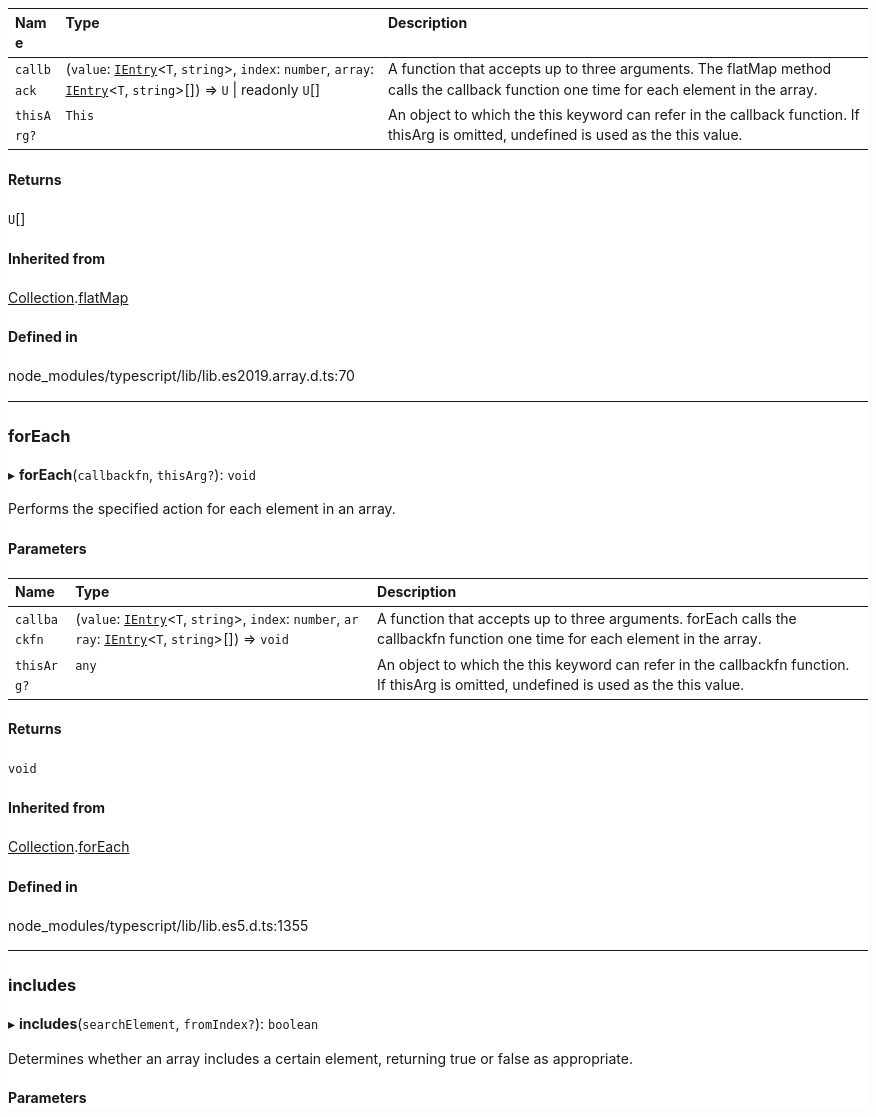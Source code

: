 | Name | Type | Description |
| :------ | :------ | :------ |
| `callback` | (`value`: [`IEntry`](../modules.md#ientry)<`T`, `string`\>, `index`: `number`, `array`: [`IEntry`](../modules.md#ientry)<`T`, `string`\>[]) => `U` \| readonly `U`[] | A function that accepts up to three arguments. The flatMap method calls the callback function one time for each element in the array. |
| `thisArg?` | `This` | An object to which the this keyword can refer in the callback function. If thisArg is omitted, undefined is used as the this value. |

#### Returns

`U`[]

#### Inherited from

[Collection](Collection.md).[flatMap](Collection.md#flatmap)

#### Defined in

node_modules/typescript/lib/lib.es2019.array.d.ts:70

___

### forEach

▸ **forEach**(`callbackfn`, `thisArg?`): `void`

Performs the specified action for each element in an array.

#### Parameters

| Name | Type | Description |
| :------ | :------ | :------ |
| `callbackfn` | (`value`: [`IEntry`](../modules.md#ientry)<`T`, `string`\>, `index`: `number`, `array`: [`IEntry`](../modules.md#ientry)<`T`, `string`\>[]) => `void` | A function that accepts up to three arguments. forEach calls the callbackfn function one time for each element in the array. |
| `thisArg?` | `any` | An object to which the this keyword can refer in the callbackfn function. If thisArg is omitted, undefined is used as the this value. |

#### Returns

`void`

#### Inherited from

[Collection](Collection.md).[forEach](Collection.md#foreach)

#### Defined in

node_modules/typescript/lib/lib.es5.d.ts:1355

___

### includes

▸ **includes**(`searchElement`, `fromIndex?`): `boolean`

Determines whether an array includes a certain element, returning true or false as appropriate.

#### Parameters
